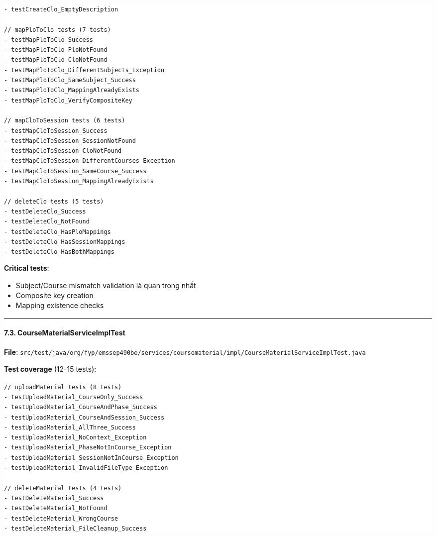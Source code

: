 ```
- testCreateClo_EmptyDescription

// mapPloToClo tests (7 tests)
- testMapPloToClo_Success
- testMapPloToClo_PloNotFound
- testMapPloToClo_CloNotFound
- testMapPloToClo_DifferentSubjects_Exception
- testMapPloToClo_SameSubject_Success
- testMapPloToClo_MappingAlreadyExists
- testMapPloToClo_VerifyCompositeKey

// mapCloToSession tests (6 tests)
- testMapCloToSession_Success
- testMapCloToSession_SessionNotFound
- testMapCloToSession_CloNotFound
- testMapCloToSession_DifferentCourses_Exception
- testMapCloToSession_SameCourse_Success
- testMapCloToSession_MappingAlreadyExists

// deleteClo tests (5 tests)
- testDeleteClo_Success
- testDeleteClo_NotFound
- testDeleteClo_HasPloMappings
- testDeleteClo_HasSessionMappings
- testDeleteClo_HasBothMappings
```

**Critical tests**:
- Subject/Course mismatch validation là quan trọng nhất
- Composite key creation
- Mapping existence checks

---

#### 7.3. CourseMaterialServiceImplTest

**File**: `src/test/java/org/fyp/emssep490be/services/coursematerial/impl/CourseMaterialServiceImplTest.java`

**Test coverage** (12-15 tests):
```
// uploadMaterial tests (8 tests)
- testUploadMaterial_CourseOnly_Success
- testUploadMaterial_CourseAndPhase_Success
- testUploadMaterial_CourseAndSession_Success
- testUploadMaterial_AllThree_Success
- testUploadMaterial_NoContext_Exception
- testUploadMaterial_PhaseNotInCourse_Exception
- testUploadMaterial_SessionNotInCourse_Exception
- testUploadMaterial_InvalidFileType_Exception

// deleteMaterial tests (4 tests)
- testDeleteMaterial_Success
- testDeleteMaterial_NotFound
- testDeleteMaterial_WrongCourse
- testDeleteMaterial_FileCleanup_Success
```

